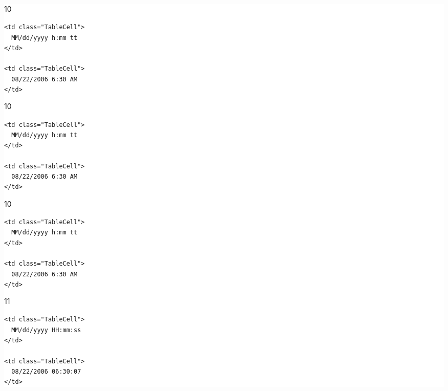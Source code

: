   <tr>
    <td class="TableCell">
      10
    </td>
    
    <td class="TableCell">
      MM/dd/yyyy h:mm tt
    </td>
    
    <td class="TableCell">
      08/22/2006 6:30 AM
    </td>
  </tr>
  
  <tr>
    <td class="TableCell">
      10
    </td>
    
    <td class="TableCell">
      MM/dd/yyyy h:mm tt
    </td>
    
    <td class="TableCell">
      08/22/2006 6:30 AM
    </td>
  </tr>
  
  <tr>
    <td class="TableCell">
      10
    </td>
    
    <td class="TableCell">
      MM/dd/yyyy h:mm tt
    </td>
    
    <td class="TableCell">
      08/22/2006 6:30 AM
    </td>
  </tr>
  
  <tr>
    <td class="TableCell">
      11
    </td>
    
    <td class="TableCell">
      MM/dd/yyyy HH:mm:ss
    </td>
    
    <td class="TableCell">
      08/22/2006 06:30:07
    </td>
  </tr>
  